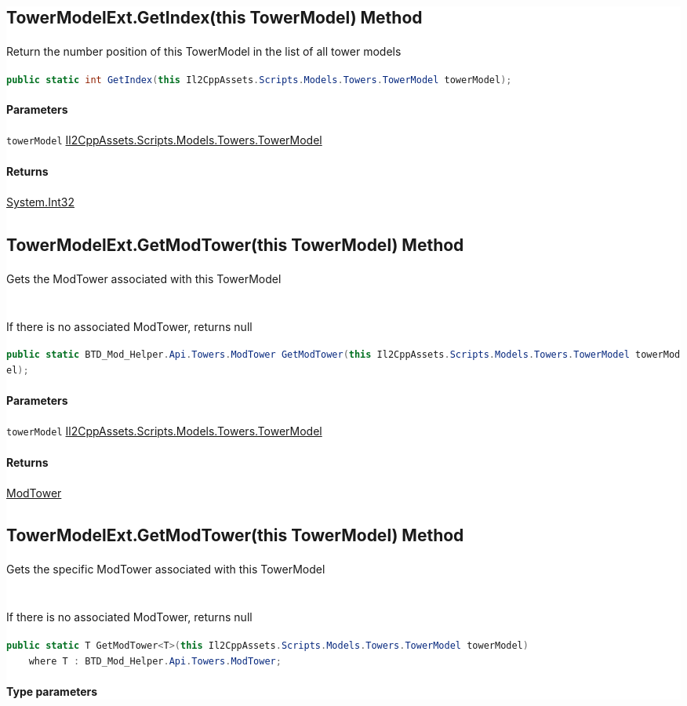 <a name='BTD_Mod_Helper.Extensions.TowerModelExt.GetIndex(thisIl2CppAssets.Scripts.Models.Towers.TowerModel)'></a>

## TowerModelExt.GetIndex(this TowerModel) Method

Return the number position of this TowerModel in the list of all tower models

```csharp
public static int GetIndex(this Il2CppAssets.Scripts.Models.Towers.TowerModel towerModel);
```
#### Parameters

<a name='BTD_Mod_Helper.Extensions.TowerModelExt.GetIndex(thisIl2CppAssets.Scripts.Models.Towers.TowerModel).towerModel'></a>

`towerModel` [Il2CppAssets.Scripts.Models.Towers.TowerModel](https://docs.microsoft.com/en-us/dotnet/api/Il2CppAssets.Scripts.Models.Towers.TowerModel 'Il2CppAssets.Scripts.Models.Towers.TowerModel')

#### Returns
[System.Int32](https://docs.microsoft.com/en-us/dotnet/api/System.Int32 'System.Int32')

<a name='BTD_Mod_Helper.Extensions.TowerModelExt.GetModTower(thisIl2CppAssets.Scripts.Models.Towers.TowerModel)'></a>

## TowerModelExt.GetModTower(this TowerModel) Method

Gets the ModTower associated with this TowerModel  
<br/>  
If there is no associated ModTower, returns null

```csharp
public static BTD_Mod_Helper.Api.Towers.ModTower GetModTower(this Il2CppAssets.Scripts.Models.Towers.TowerModel towerModel);
```
#### Parameters

<a name='BTD_Mod_Helper.Extensions.TowerModelExt.GetModTower(thisIl2CppAssets.Scripts.Models.Towers.TowerModel).towerModel'></a>

`towerModel` [Il2CppAssets.Scripts.Models.Towers.TowerModel](https://docs.microsoft.com/en-us/dotnet/api/Il2CppAssets.Scripts.Models.Towers.TowerModel 'Il2CppAssets.Scripts.Models.Towers.TowerModel')

#### Returns
[ModTower](BTD_Mod_Helper.Api.Towers.ModTower.md 'BTD_Mod_Helper.Api.Towers.ModTower')

<a name='BTD_Mod_Helper.Extensions.TowerModelExt.GetModTower_T_(thisIl2CppAssets.Scripts.Models.Towers.TowerModel)'></a>

## TowerModelExt.GetModTower<T>(this TowerModel) Method

Gets the specific ModTower associated with this TowerModel  
<br/>  
If there is no associated ModTower, returns null

```csharp
public static T GetModTower<T>(this Il2CppAssets.Scripts.Models.Towers.TowerModel towerModel)
    where T : BTD_Mod_Helper.Api.Towers.ModTower;
```
#### Type parameters
